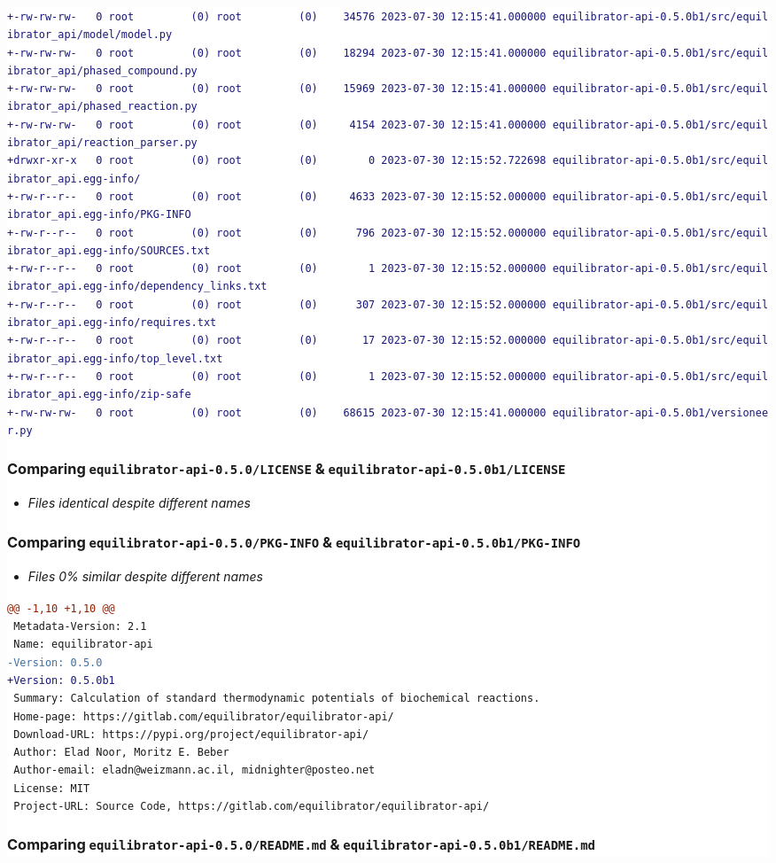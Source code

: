 ```diff
+-rw-rw-rw-   0 root         (0) root         (0)    34576 2023-07-30 12:15:41.000000 equilibrator-api-0.5.0b1/src/equilibrator_api/model/model.py
+-rw-rw-rw-   0 root         (0) root         (0)    18294 2023-07-30 12:15:41.000000 equilibrator-api-0.5.0b1/src/equilibrator_api/phased_compound.py
+-rw-rw-rw-   0 root         (0) root         (0)    15969 2023-07-30 12:15:41.000000 equilibrator-api-0.5.0b1/src/equilibrator_api/phased_reaction.py
+-rw-rw-rw-   0 root         (0) root         (0)     4154 2023-07-30 12:15:41.000000 equilibrator-api-0.5.0b1/src/equilibrator_api/reaction_parser.py
+drwxr-xr-x   0 root         (0) root         (0)        0 2023-07-30 12:15:52.722698 equilibrator-api-0.5.0b1/src/equilibrator_api.egg-info/
+-rw-r--r--   0 root         (0) root         (0)     4633 2023-07-30 12:15:52.000000 equilibrator-api-0.5.0b1/src/equilibrator_api.egg-info/PKG-INFO
+-rw-r--r--   0 root         (0) root         (0)      796 2023-07-30 12:15:52.000000 equilibrator-api-0.5.0b1/src/equilibrator_api.egg-info/SOURCES.txt
+-rw-r--r--   0 root         (0) root         (0)        1 2023-07-30 12:15:52.000000 equilibrator-api-0.5.0b1/src/equilibrator_api.egg-info/dependency_links.txt
+-rw-r--r--   0 root         (0) root         (0)      307 2023-07-30 12:15:52.000000 equilibrator-api-0.5.0b1/src/equilibrator_api.egg-info/requires.txt
+-rw-r--r--   0 root         (0) root         (0)       17 2023-07-30 12:15:52.000000 equilibrator-api-0.5.0b1/src/equilibrator_api.egg-info/top_level.txt
+-rw-r--r--   0 root         (0) root         (0)        1 2023-07-30 12:15:52.000000 equilibrator-api-0.5.0b1/src/equilibrator_api.egg-info/zip-safe
+-rw-rw-rw-   0 root         (0) root         (0)    68615 2023-07-30 12:15:41.000000 equilibrator-api-0.5.0b1/versioneer.py
```

### Comparing `equilibrator-api-0.5.0/LICENSE` & `equilibrator-api-0.5.0b1/LICENSE`

 * *Files identical despite different names*

### Comparing `equilibrator-api-0.5.0/PKG-INFO` & `equilibrator-api-0.5.0b1/PKG-INFO`

 * *Files 0% similar despite different names*

```diff
@@ -1,10 +1,10 @@
 Metadata-Version: 2.1
 Name: equilibrator-api
-Version: 0.5.0
+Version: 0.5.0b1
 Summary: Calculation of standard thermodynamic potentials of biochemical reactions.
 Home-page: https://gitlab.com/equilibrator/equilibrator-api/
 Download-URL: https://pypi.org/project/equilibrator-api/
 Author: Elad Noor, Moritz E. Beber
 Author-email: eladn@weizmann.ac.il, midnighter@posteo.net
 License: MIT
 Project-URL: Source Code, https://gitlab.com/equilibrator/equilibrator-api/
```

### Comparing `equilibrator-api-0.5.0/README.md` & `equilibrator-api-0.5.0b1/README.md`
